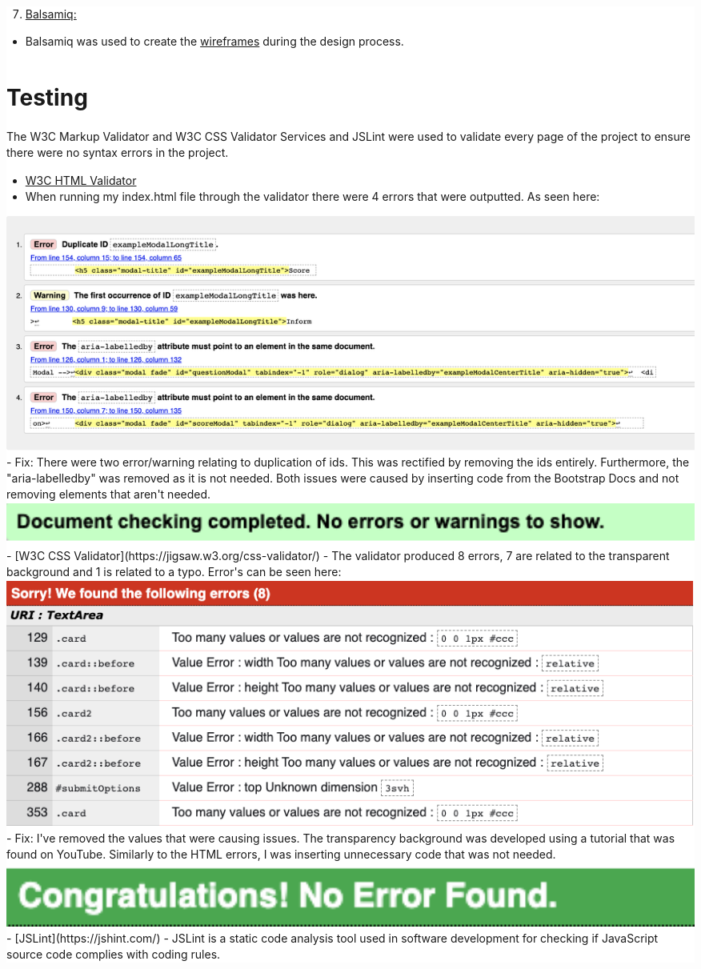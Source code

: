 7. [Balsamiq:](https://balsamiq.com/)
  - Balsamiq was used to create the [wireframes](https://github.com/) during the design process.

# Testing

The W3C Markup Validator and W3C CSS Validator Services and JSLint were used to validate every page of the project to ensure there were no syntax errors in the project.
	
- [W3C HTML Validator](https://validator.w3.org/)
- When running my index.html file through the validator there were 4 errors that were outputted. As seen here:
<img width="903" src="docs/before_validatorHTML.png">
	-	Fix: There were two error/warning relating to duplication of ids. This was rectified by removing the ids entirely. Furthermore, the "aria-labelledby" was removed as it is not needed. Both issues were caused by inserting code from the Bootstrap Docs and not removing elements that aren't needed. 
<img width="903" src="docs/after_validatorHTML.png">
-	 [W3C CSS Validator](https://jigsaw.w3.org/css-validator/)
	-	The validator produced 8 errors, 7 are related to the transparent background and 1 is related to a typo. Error's can be seen here: 
<img width="903" src="docs/before_validatorCSS.png">
		-	Fix: I've removed the values that were causing issues. The transparency background was developed using a tutorial that was found on YouTube. Similarly to the HTML errors, I was inserting unnecessary code that was not needed.
<img width="903" src="docs/after_validatorCSS.png">
-	[JSLint](https://jshint.com/)
-	JSLint is a static code analysis tool used in software development for checking if JavaScript source code complies with coding rules. 
